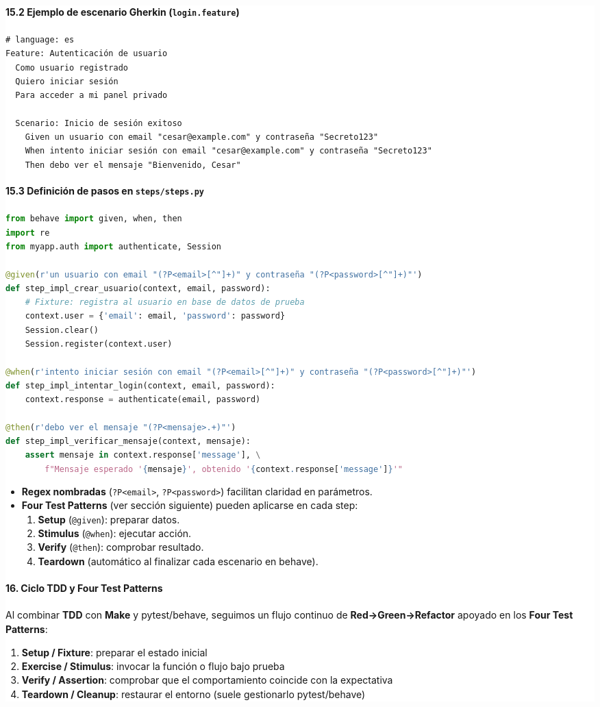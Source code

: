 #### 15.2 Ejemplo de escenario Gherkin (`login.feature`)

```gherkin
# language: es
Feature: Autenticación de usuario
  Como usuario registrado
  Quiero iniciar sesión
  Para acceder a mi panel privado

  Scenario: Inicio de sesión exitoso
    Given un usuario con email "cesar@example.com" y contraseña "Secreto123"
    When intento iniciar sesión con email "cesar@example.com" y contraseña "Secreto123"
    Then debo ver el mensaje "Bienvenido, Cesar"
```

#### 15.3 Definición de pasos en `steps/steps.py`

```python
from behave import given, when, then
import re
from myapp.auth import authenticate, Session

@given(r'un usuario con email "(?P<email>[^"]+)" y contraseña "(?P<password>[^"]+)"')
def step_impl_crear_usuario(context, email, password):
    # Fixture: registra al usuario en base de datos de prueba
    context.user = {'email': email, 'password': password}
    Session.clear()
    Session.register(context.user)

@when(r'intento iniciar sesión con email "(?P<email>[^"]+)" y contraseña "(?P<password>[^"]+)"')
def step_impl_intentar_login(context, email, password):
    context.response = authenticate(email, password)

@then(r'debo ver el mensaje "(?P<mensaje>.+)"')
def step_impl_verificar_mensaje(context, mensaje):
    assert mensaje in context.response['message'], \
        f"Mensaje esperado '{mensaje}', obtenido '{context.response['message']}'"
```

- **Regex nombradas** (`?P<email>`, `?P<password>`) facilitan claridad en parámetros.  
- **Four Test Patterns** (ver sección siguiente) pueden aplicarse en cada step:  
  1. **Setup** (`@given`): preparar datos.  
  2. **Stimulus** (`@when`): ejecutar acción.  
  3. **Verify** (`@then`): comprobar resultado.  
  4. **Teardown** (automático al finalizar cada escenario en behave).


#### 16. Ciclo TDD y Four Test Patterns

Al combinar **TDD** con **Make** y pytest/behave, seguimos un flujo continuo de **Red→Green→Refactor** apoyado en los **Four Test Patterns**:

1. **Setup / Fixture**: preparar el estado inicial  
2. **Exercise / Stimulus**: invocar la función o flujo bajo prueba  
3. **Verify / Assertion**: comprobar que el comportamiento coincide con la expectativa  
4. **Teardown / Cleanup**: restaurar el entorno (suele gestionarlo pytest/behave)
